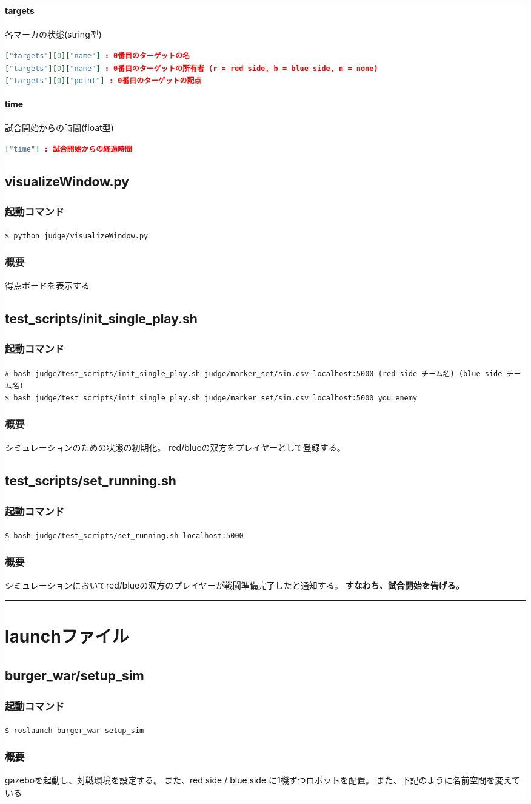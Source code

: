 #### targets
各マーカの状態(string型)
```json
["targets"][0]["name"] : 0番目のターゲットの名
["targets"][0]["name"] : 0番目のターゲットの所有者 (r = red side, b = blue side, n = none)
["targets"][0]["point"] : 0番目のターゲットの配点
```

#### time
試合開始からの時間(float型)
```json
["time"] : 試合開始からの経過時間
```

## visualizeWindow.py

### 起動コマンド
```bash:
$ python judge/visualizeWindow.py
```
### 概要
得点ボードを表示する

## test_scripts/init_single_play.sh
### 起動コマンド
```bash:
# bash judge/test_scripts/init_single_play.sh judge/marker_set/sim.csv localhost:5000 (red side チーム名) (blue side チーム名)
$ bash judge/test_scripts/init_single_play.sh judge/marker_set/sim.csv localhost:5000 you enemy
```
### 概要
シミュレーションのための状態の初期化。
red/blueの双方をプレイヤーとして登録する。

## test_scripts/set_running.sh
### 起動コマンド
```bash:
$ bash judge/test_scripts/set_running.sh localhost:5000
```

### 概要
シミュレーションにおいてred/blueの双方のプレイヤーが戦闘準備完了したと通知する。
**すなわち、試合開始を告げる。**

---

# launchファイル
## burger_war/setup_sim
### 起動コマンド
```bash:
$ roslaunch burger_war setup_sim
```
### 概要
gazeboを起動し、対戦環境を設定する。
また、red side / blue side に1機ずつロボットを配置。
また、下記のように名前空間を変えている
```
```
